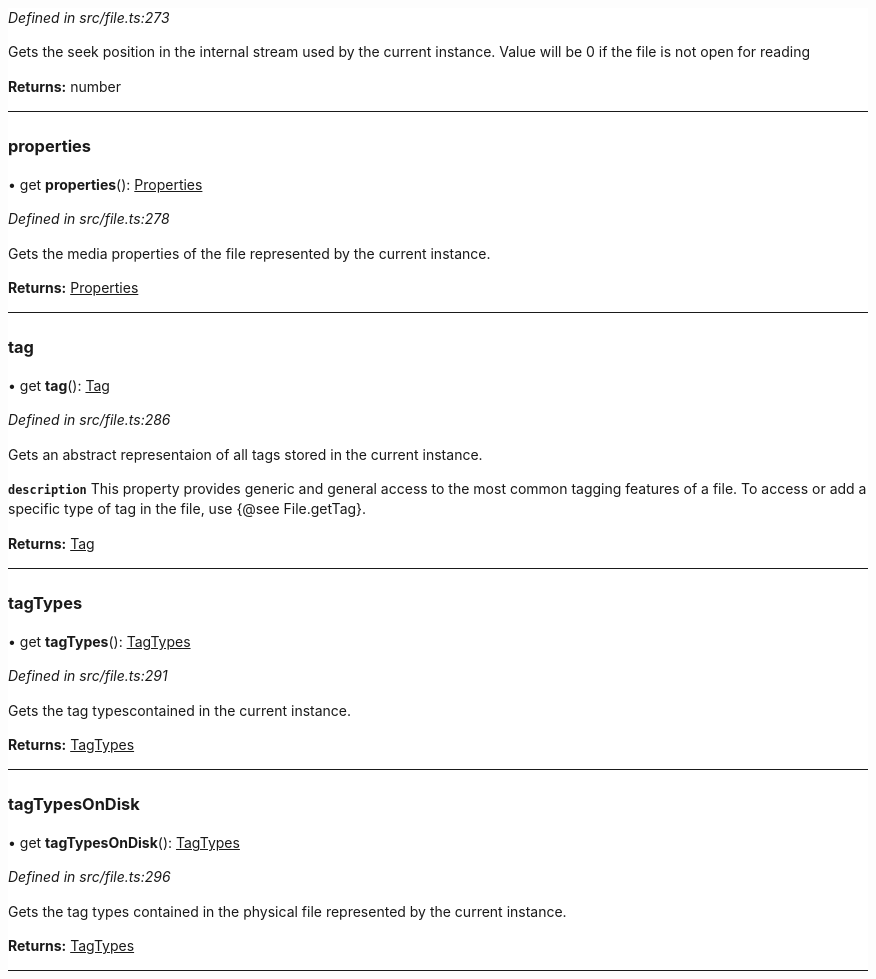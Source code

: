 *Defined in src/file.ts:273*

Gets the seek position in the internal stream used by the current instance. Value will be 0
if the file is not open for reading

**Returns:** number

___

### properties

• get **properties**(): [Properties](_src_properties_.properties.md)

*Defined in src/file.ts:278*

Gets the media properties of the file represented by the current instance.

**Returns:** [Properties](_src_properties_.properties.md)

___

### tag

• get **tag**(): [Tag](_src_tag_.tag.md)

*Defined in src/file.ts:286*

Gets an abstract representaion of all tags stored in the current instance.

**`description`** This property provides generic and general access to the most common tagging
    features of a file. To access or add a specific type of tag in the file, use
    {@see File.getTag}.

**Returns:** [Tag](_src_tag_.tag.md)

___

### tagTypes

• get **tagTypes**(): [TagTypes](../enums/_src_tag_.tagtypes.md)

*Defined in src/file.ts:291*

Gets the tag typescontained in the current instance.

**Returns:** [TagTypes](../enums/_src_tag_.tagtypes.md)

___

### tagTypesOnDisk

• get **tagTypesOnDisk**(): [TagTypes](../enums/_src_tag_.tagtypes.md)

*Defined in src/file.ts:296*

Gets the tag types contained in the physical file represented by the current instance.

**Returns:** [TagTypes](../enums/_src_tag_.tagtypes.md)

___
